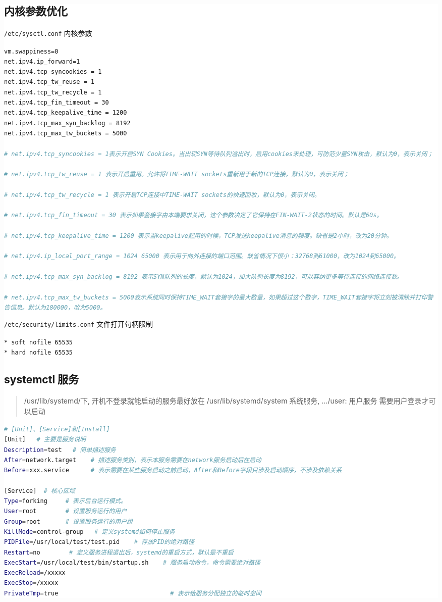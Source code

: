 ```bash
```

## 内核参数优化

`/etc/sysctl.conf` 内核参数

```bash
vm.swappiness=0
net.ipv4.ip_forward=1
net.ipv4.tcp_syncookies = 1
net.ipv4.tcp_tw_reuse = 1
net.ipv4.tcp_tw_recycle = 1
net.ipv4.tcp_fin_timeout = 30
net.ipv4.tcp_keepalive_time = 1200
net.ipv4.tcp_max_syn_backlog = 8192
net.ipv4.tcp_max_tw_buckets = 5000

# net.ipv4.tcp_syncookies = 1表示开启SYN Cookies。当出现SYN等待队列溢出时，启用cookies来处理，可防范少量SYN攻击，默认为0，表示关闭；

# net.ipv4.tcp_tw_reuse = 1 表示开启重用。允许将TIME-WAIT sockets重新用于新的TCP连接，默认为0，表示关闭；

# net.ipv4.tcp_tw_recycle = 1 表示开启TCP连接中TIME-WAIT sockets的快速回收，默认为0，表示关闭。

# net.ipv4.tcp_fin_timeout = 30 表示如果套接字由本端要求关闭，这个参数决定了它保持在FIN-WAIT-2状态的时间。默认是60s。

# net.ipv4.tcp_keepalive_time = 1200 表示当keepalive起用的时候，TCP发送keepalive消息的频度。缺省是2小时，改为20分钟。

# net.ipv4.ip_local_port_range = 1024 65000 表示用于向外连接的端口范围。缺省情况下很小：32768到61000，改为1024到65000。

# net.ipv4.tcp_max_syn_backlog = 8192 表示SYN队列的长度，默认为1024，加大队列长度为8192，可以容纳更多等待连接的网络连接数。

# net.ipv4.tcp_max_tw_buckets = 5000表示系统同时保持TIME_WAIT套接字的最大数量，如果超过这个数字，TIME_WAIT套接字将立刻被清除并打印警告信息。默认为180000，改为5000。

```

`/etc/security/limits.conf` 文件打开句柄限制

```bash
* soft nofile 65535
* hard nofile 65535
```

## systemctl 服务

> /usr/lib/systemd/下, 开机不登录就能启动的服务最好放在 /usr/lib/systemd/system 系统服务, .../user: 用户服务 需要用户登录才可以启动

```bash
# [Unit]、[Service]和[Install]
[Unit]   # 主要是服务说明
Description=test   # 简单描述服务
After=network.target    # 描述服务类别，表示本服务需要在network服务启动后在启动
Before=xxx.service      # 表示需要在某些服务启动之前启动，After和Before字段只涉及启动顺序，不涉及依赖关系

[Service]  # 核心区域
Type=forking     # 表示后台运行模式。
User=root        # 设置服务运行的用户
Group=root       # 设置服务运行的用户组
KillMode=control-group   # 定义systemd如何停止服务
PIDFile=/usr/local/test/test.pid    # 存放PID的绝对路径
Restart=no        # 定义服务进程退出后，systemd的重启方式，默认是不重启
ExecStart=/usr/local/test/bin/startup.sh    # 服务启动命令，命令需要绝对路径
ExecReload=/xxxxx
ExecStop=/xxxxx
PrivateTmp=true                               # 表示给服务分配独立的临时空间
```